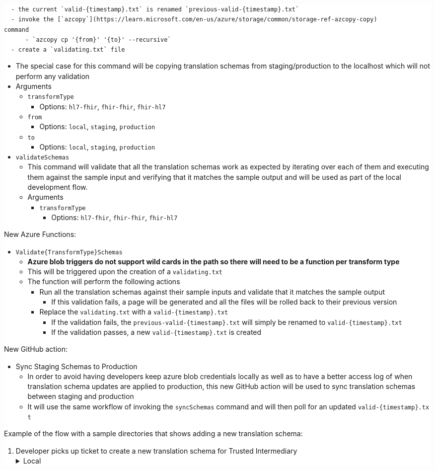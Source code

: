       - the current `valid-{timestamp}.txt` is renamed `previous-valid-{timestamp}.txt` 
      - invoke the [`azcopy`](https://learn.microsoft.com/en-us/azure/storage/common/storage-ref-azcopy-copy)
    command
          - `azcopy cp '{from}' '{to}' --recursive`
      - create a `validating.txt` file
  - The special case for this command will be copying translation schemas from staging/production to the localhost which will not perform any validation
  - Arguments
      - `transformType`
          - Options: `hl7-fhir`, `fhir-fhir`, `fhir-hl7`
      - `from`
          - Options: `local`, `staging`, `production`
      - `to`
         - Options: `local`, `staging`, `production`
- `validateSchemas`
  - This command will validate that all the translation schemas work as expected by iterating over each of them and executing them against the sample input and verifying
  that it matches the sample output and will be used as part of the local development flow.
  - Arguments
     - `transformType`
        - Options: `hl7-fhir`, `fhir-fhir`, `fhir-hl7`

New Azure Functions:

- `Validate{TransformType}Schemas`
  - **Azure blob triggers do not support wild cards in the path so there will need to be a function per transform type**
  - This will be triggered upon the creation of a `validating.txt`
  - The function will perform the following actions
    - Run all the translation schemas against their sample inputs and validate that it matches the sample output
      - If this validation fails, a page will be generated and all the files will be rolled back to their previous version
    - Replace the `validating.txt` with a `valid-{timestamp}.txt`
      - If the validation fails, the `previous-valid-{timestamp}.txt` will simply be renamed to `valid-{timestamp}.txt`
      - If the validation passes, a new `valid-{timestamp}.txt` is created

New GitHub action:

- Sync Staging Schemas to Production
  - In order to avoid having developers keep azure blob credentials locally as well as to have a better access log of when
  translation schema updates are applied to production, this new GitHub action will be used to sync translation schemas between staging and production
  - It will use the same workflow of invoking the `syncSchemas` command and will then poll for an updated `valid-{timestamp}.txt`


Example of the flow with a sample directories that shows adding a new translation schema:

1. Developer picks up ticket to create a new translation schema for Trusted Intermediary 
    <details>
      <summary>Local</summary>
   